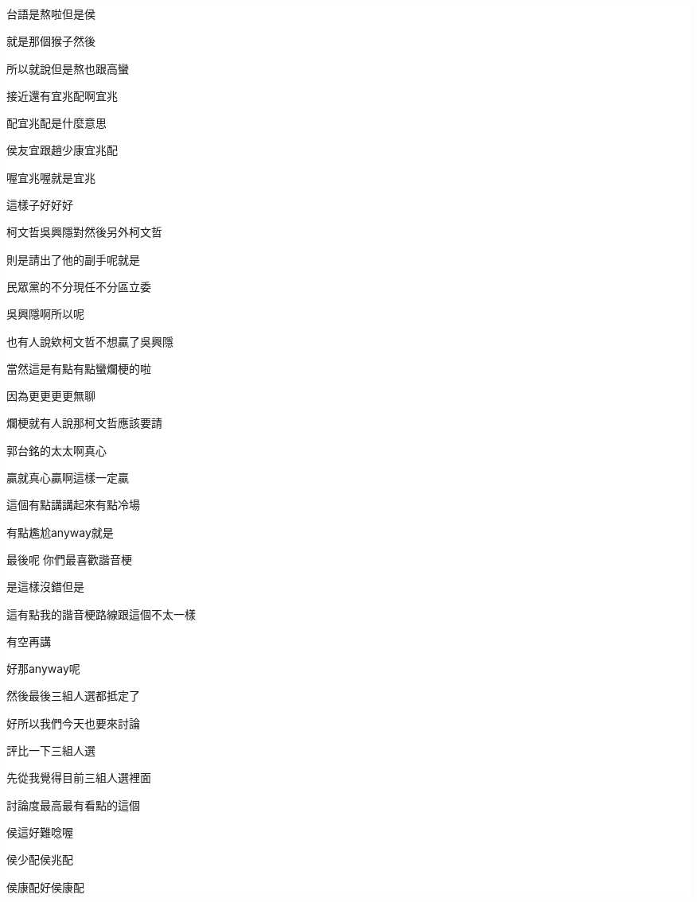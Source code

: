 台語是熬啦但是侯

就是那個猴子然後

所以就說但是熬也跟高蠻

接近還有宜兆配啊宜兆

配宜兆配是什麼意思

侯友宜跟趙少康宜兆配

喔宜兆喔就是宜兆

這樣子好好好

柯文哲吳興隱對然後另外柯文哲

則是請出了他的副手呢就是

民眾黨的不分現任不分區立委

吳興隱啊所以呢

也有人說欸柯文哲不想贏了吳興隱

當然這是有點有點蠻爛梗的啦

因為更更更更無聊

爛梗就有人說那柯文哲應該要請

郭台銘的太太啊真心

贏就真心贏啊這樣一定贏

這個有點講講起來有點冷場

有點尷尬anyway就是

最後呢 你們最喜歡諧音梗

是這樣沒錯但是

這有點我的諧音梗路線跟這個不太一樣

有空再講

好那anyway呢

然後最後三組人選都抵定了

好所以我們今天也要來討論

評比一下三組人選

先從我覺得目前三組人選裡面

討論度最高最有看點的這個

侯這好難唸喔

侯少配侯兆配

侯康配好侯康配
